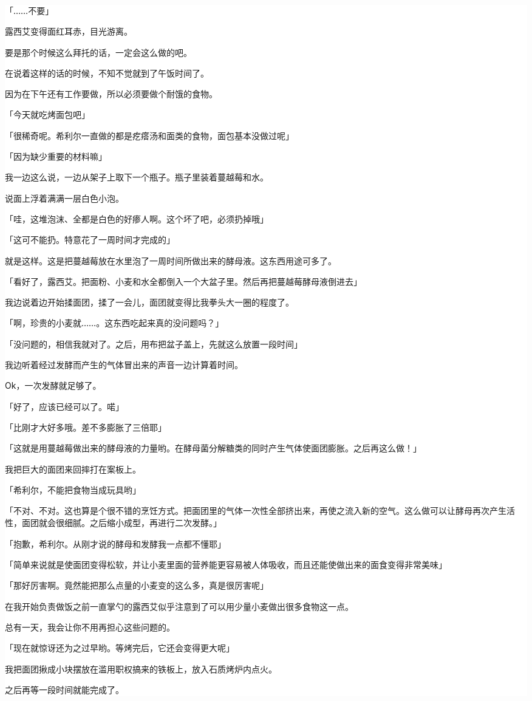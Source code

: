 「……不要」

露西艾变得面红耳赤，目光游离。

要是那个时候这么拜托的话，一定会这么做的吧。

在说着这样的话的时候，不知不觉就到了午饭时间了。

因为在下午还有工作要做，所以必须要做个耐饿的食物。

「今天就吃烤面包吧」

「很稀奇呢。希利尔一直做的都是疙瘩汤和面类的食物，面包基本没做过呢」

「因为缺少重要的材料嘛」

我一边这么说，一边从架子上取下一个瓶子。瓶子里装着蔓越莓和水。

说面上浮着满满一层白色小泡。

「哇，这堆泡沫、全都是白色的好瘆人啊。这个坏了吧，必须扔掉哦」

「这可不能扔。特意花了一周时间才完成的」

就是这样。这是把蔓越莓放在水里泡了一周时间所做出来的酵母液。这东西用途可多了。

「看好了，露西艾。把面粉、小麦和水全都倒入一个大盆子里。然后再把蔓越莓酵母液倒进去」

我边说着边开始揉面团，揉了一会儿，面团就变得比我拳头大一圈的程度了。

「啊，珍贵的小麦就……。这东西吃起来真的没问题吗？」

「没问题的，相信我就对了。之后，用布把盆子盖上，先就这么放置一段时间」

我边听着经过发酵而产生的气体冒出来的声音一边计算着时间。

Ok，一次发酵就足够了。

「好了，应该已经可以了。喏」

「比刚才大好多哦。差不多膨胀了三倍耶」

「这就是用蔓越莓做出来的酵母液的力量哟。在酵母菌分解糖类的同时产生气体使面团膨胀。之后再这么做！」

我把巨大的面团来回摔打在案板上。

「希利尔，不能把食物当成玩具哟」

「不对、不对。这也算是个很不错的烹饪方式。把面团里的气体一次性全部挤出来，再使之流入新的空气。这么做可以让酵母再次产生活性，面团就会很细腻。之后缩小成型，再进行二次发酵。」

「抱歉，希利尔。从刚才说的酵母和发酵我一点都不懂耶」

「简单来说就是使面团变得松软，并让小麦里面的营养能更容易被人体吸收，而且还能使做出来的面食变得非常美味」

「那好厉害啊。竟然能把那么点量的小麦变的这么多，真是很厉害呢」

在我开始负责做饭之前一直掌勺的露西艾似乎注意到了可以用少量小麦做出很多食物这一点。

总有一天，我会让你不用再担心这些问题的。

「现在就惊讶还为之过早哟。等烤完后，它还会变得更大呢」

我把面团揪成小块摆放在滥用职权搞来的铁板上，放入石质烤炉内点火。

之后再等一段时间就能完成了。
